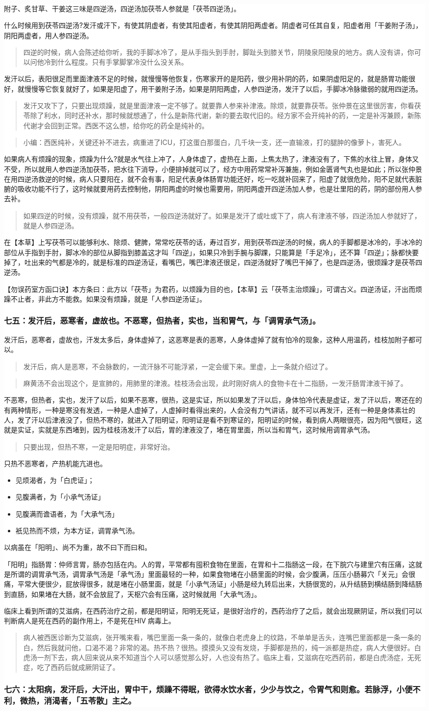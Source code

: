 附子、炙甘草、干姜这三味是四逆汤，四逆汤加茯苓人参就是「茯苓四逆汤」。

什么时候用到茯苓四逆汤?发汗或汗下，有使其阴虚者，有使其阳虚者，有使其阴阳两虚者。阴虚者可任其自复，阳虚者用「干姜附子汤」，阴阳两虚者，用人参四逆汤。

> 四逆的时候，病人会陈述给你听，我的手脚冰冷了，是从手指头到手肘，脚趾头到膝关节，阴陵泉阳陵泉的地方。病人没有讲，你可以问他冷到什么程度。只有手掌脚掌冷没什么没关系。

发汗以后，表阳很足而里面津液不足的时候，就慢慢等他恢复，伤寒家开的是阳药，很少用补阴的药，如果阴虚阳足的，就是肠胃功能很好，就慢慢等它恢复就好了，如果是阳虚了，用干姜附子汤，如果是阴阳两虚，人参四逆汤，发汗了以后，手脚冰冷脉徽弱的就用四逆汤。

> 发汗又攻下了，只要出现烦躁，就是里面津液一定不够了。就要靠人参来补津液。除烦，就要靠茯苓。张仲景在这里很厉害，你看茯苓除了利水，同时还补水，那时候就想通了，什么是新陈代谢，新的要去取代旧的。经方家不会开纯补的药，一定是补泻兼顾，新陈代谢才会回到正常。西医不这么想，给你吃的药全是纯补的。

> 小编：西医纯补，关键还补不进去，病重进了ICU，打这蛋白那蛋白，几千块一支，还一直输液，打的腿肿的像萝卜，害死人。

如果病人有烦躁的现象，烦躁为什么?就是水气往上冲了，人身体虚了，虚热在上面，上焦太热了，津液没有了，下焦的水往上冒，身体又不受，所以就用人参四逆汤加茯苓，把水往下消导，小便排掉就可以了，经方中用药常常补泻兼施，例如金匮肾气丸也是如此；所以张仲景在用四逆汤救逆的时候，病人只要阳在，就不会有事，阳足代表身体肠胃功能还好，吃一吃就补回来了，阳虚了就很危险，阳不足就代表脏腑的吸收功能不行了，这时候就要用药去控制他，阴阳两虚的时候也需要用，阴阳两虚开四逆汤加人参，也是壮里阳的药，阴的部份用人参去补。

> 如果四逆的时候，没有烦躁，就不用茯苓，一般四逆汤就好了。如果是发汗了或吐或下了，病人有津液不够，四逆汤加人参就好了，就是人参四逆汤。

在【本草】上写茯苓可以能够利水、除烦、健脾，常常吃茯苓的话，寿过百岁，用到茯苓四逆汤的时候，病人的手脚都是冰冷的，手冰冷的部位从手指到手肘，脚冰冷的部位从脚指到膝盖这才叫「四逆」，如果只冷到手腕与脚踝，只能算是「手足冷」，还不算「四逆」；脉都快要掉了，吐出来的气都是冷的，就是标准的四逆汤证，看嘴巴，嘴巴津液还很足，四逆汤就好了嘴巴干掉了，也是四逆汤，很烦躁才是茯苓四逆汤。

【勿误药室方函口诀】本方条曰：此方以「茯苓」为君药，以烦躁为目的也，【本草】云「茯苓主治烦躁」，可谓古义。四逆汤证，汗出而烦躁不止者，非此方不能救。如果没有烦躁，就是「人参四逆汤证」。

### 七五：发汗后，恶寒者，虚故也。不恶寒，但热者，实也，当和胃气，与「调胃承气汤」。

发汗后，恶寒者，虚故也，汗发太多后，身体虚掉了，这恶寒是表的恶寒，人身体虚掉了就有怕冷的现象，这种人用温药，桂枝加附子都可以。

> 发汗后，病人是恶寒，不会脉数的，一流汗脉不可能浮紧，一定会缓下来。里虚，上一条就介绍过了。

> 麻黄汤不会出现这个，是宣肺的，用肺里的津液。桂枝汤会出现，此时刚好病人的食物卡在十二指肠，一发汗肠胃津液干掉了。

不恶寒，但热者，实也，发汗了以后，如果不恶寒，很热，这是实证，所以如果发了汗以后，身体怕冷代表是虚证，发了汗以后，寒还在的有两种情形，一种是寒没有发透，一种是人虚掉了，人虚掉时看得出来的，人会没有力气讲话，就不可以再发汗，还有一种是身体素壮的人，发了汗以后津液没了，但热不寒的，就进入了阳明证，阳明证是看不到寒证的，阳明证的时候，看到病人两眼很亮，因为阳气很旺，这就是实证，实就是东西堵到，因为桂枝汤发汗了以后，胃的津液没了，堵在胃里面，所以当和胃气，这时候用调胃承气汤。

> 只要出现，但热不寒，一定是阳明症，非常好治。

只热不恶寒者，产热机能亢进也。

- 见烦渴者，为「白虎证」；

- 见腹满者，为「小承气汤证」

- 见腹满而谵语者，为「大承气汤」

- 衹见热而不烦，为本方证，调胃承气汤。

以病虽在「阳明」、尚不为重，故不曰下而曰和。

「阳明」指肠胃：仲师言胃，肠亦包括在内。人的胃，平常都有囤积食物在里面，在胃和十二指肠这一段，在下脘穴与建里穴有压痛，这就是所谓的调胃承气汤，调胃承气汤是「承气汤」里面最轻的一种，如果食物堵在小肠里面的时候，会少腹满，压压小肠募穴「关元」会很痛，平常大便很少，屁放得很多，就是堵在小肠里面，就是「小承气汤证」小肠是经九转后出来，大肠很宽的，从升结肠到横结肠到降结肠到直肠，如果堵在大肠，就不会放屁了，天枢穴会有压痛，这时候就用「大承气汤」。

临床上看到所谓的艾滋病，在西药治疗之前，都是阳明证，阳明无死证，是很好治疗的，西药治疗了之后，就会出现厥阴证，所以我们可以判断病人是死在西药的副作用上，不是死在HIV 病毒上。

> 病人被西医诊断为艾滋病，张开嘴来看，嘴巴里面一条一条的，就像白老虎身上的纹路，不单单是舌头，连嘴巴里面都是一条一条的白，然后我就问他，口渴不渴？非常的渴。热不热？很热。摸摸头又没有发烧，手脚都是热的，纯一派都是热症，病人大便很好。白虎汤一剂下去，病人回来说从来不知道当个人可以感觉那么好，人也没有热了。临床上看，艾滋病在吃西药前，都是白虎汤症，无死症，吃了西药后就成厥阴证了。

### 七六：太阳病，发汗后，大汗出，胃中干，烦躁不得眠，欲得水饮水者，少少与饮之，令胃气和则愈。若脉浮，小便不利，微热，消渴者，「五苓散」主之。
